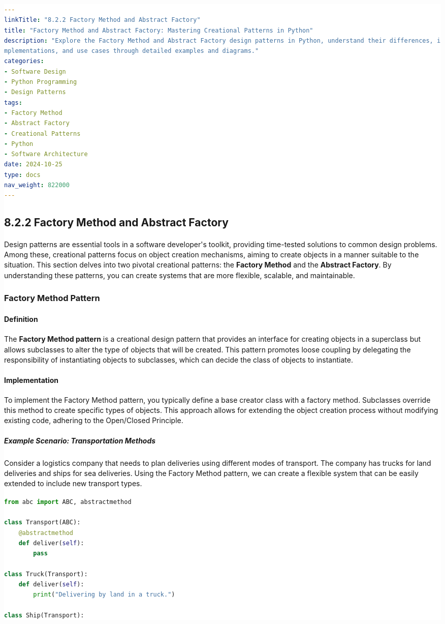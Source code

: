 ```yaml
---
linkTitle: "8.2.2 Factory Method and Abstract Factory"
title: "Factory Method and Abstract Factory: Mastering Creational Patterns in Python"
description: "Explore the Factory Method and Abstract Factory design patterns in Python, understand their differences, implementations, and use cases through detailed examples and diagrams."
categories:
- Software Design
- Python Programming
- Design Patterns
tags:
- Factory Method
- Abstract Factory
- Creational Patterns
- Python
- Software Architecture
date: 2024-10-25
type: docs
nav_weight: 822000
---
```


## 8.2.2 Factory Method and Abstract Factory

Design patterns are essential tools in a software developer's toolkit, providing time-tested solutions to common design problems. Among these, creational patterns focus on object creation mechanisms, aiming to create objects in a manner suitable to the situation. This section delves into two pivotal creational patterns: the **Factory Method** and the **Abstract Factory**. By understanding these patterns, you can create systems that are more flexible, scalable, and maintainable.

### Factory Method Pattern

#### Definition

The **Factory Method pattern** is a creational design pattern that provides an interface for creating objects in a superclass but allows subclasses to alter the type of objects that will be created. This pattern promotes loose coupling by delegating the responsibility of instantiating objects to subclasses, which can decide the class of objects to instantiate.

#### Implementation

To implement the Factory Method pattern, you typically define a base creator class with a factory method. Subclasses override this method to create specific types of objects. This approach allows for extending the object creation process without modifying existing code, adhering to the Open/Closed Principle.

##### Example Scenario: Transportation Methods

Consider a logistics company that needs to plan deliveries using different modes of transport. The company has trucks for land deliveries and ships for sea deliveries. Using the Factory Method pattern, we can create a flexible system that can be easily extended to include new transport types.

```python
from abc import ABC, abstractmethod

class Transport(ABC):
    @abstractmethod
    def deliver(self):
        pass

class Truck(Transport):
    def deliver(self):
        print("Delivering by land in a truck.")

class Ship(Transport):
```